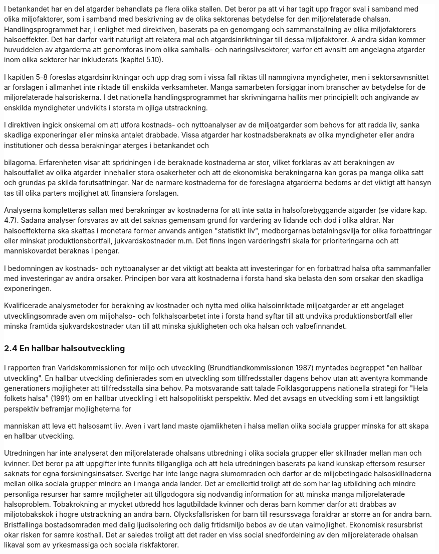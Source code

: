 I betankandet har en del atgarder behandlats pa flera olika stallen. Det beror pa att vi har tagit upp fragor sval i samband med olika miljofaktorer, som i samband med beskrivning av de olika sektorenas betydelse for den miljorelaterade ohalsan. Handlingsprogrammet har, i enlighet med direktiven, baserats pa en genomgang och sammanstallning av olika miljofaktorers halsoeffekter. Det har darfor varit naturligt att relatera mal och atgardsinriktningar till dessa miljofaktorer. A andra sidan kommer huvuddelen av atgarderna att genomforas inom olika samhalls- och naringslivsektorer, varfor ett avnsitt om angelagna atgarder inom olika sektorer har inkluderats (kapitel 5.10).

I kapitlen 5-8 foreslas atgardsinriktningar och upp drag som i vissa fall riktas till namngivna myndigheter, men i sektorsavnsnittet ar forslagen i allmanhet inte riktade till enskilda verksamheter. Manga samarbeten forsiggar inom branscher av betydelse for de miljorelaterade halsoriskerna. I det nationella handlingsprogrammet har skrivningarna hallits mer principiellt och angivande av enskilda myndigheter undvikits i storsta m ojliga utstrackning.

I direktiven ingick onskemal om att utfora kostnads- och nyttoanalyser av de miljoatgarder som behovs for att radda liv, sanka skadliga exponeringar eller minska antalet drabbade. Vissa atgarder har kostnadsberaknats av olika myndigheter eller andra institutioner och dessa berakningar aterges i betankandet och 

bilagorna. Erfarenheten visar att spridningen i de beraknade kostnaderna ar stor, vilket forklaras av att berakningen av halsoutfallet av olika atgarder innehaller stora osakerheter och att de ekonomiska berakningarna kan goras pa manga olika satt och grundas pa skilda forutsattningar. Nar de narmare kostnaderna for de foreslagna atgarderna bedoms ar det viktigt att hansyn tas till olika parters mojlighet att finansiera forslagen.

Analyserna kompletteras sallan med berakningar av kostnaderna for att inte satta in halsoforebyggande atgarder (se vidare kap. 4.7). Sadana analyser forsvaras av att det saknas gemensam grund for vardering av lidande och dod i olika aldrar. Nar halsoeffekterna ska skattas i monetara former anvands antigen "statistikt liv", medborgarnas betalningsvilja for olika forbattringar eller minskat produktionsbortfall, jukvardskostnader m.m. Det finns ingen varderingsfri skala for prioriteringarna och att manniskovardet beraknas i pengar.

I bedomningen av kostnads- och nyttoanalyser ar det viktigt att beakta att investeringar for en forbattrad halsa ofta sammanfaller med investeringar av andra orsaker. Principen bor vara att kostnaderna i forsta hand ska belasta den som orsakar den skadliga exponeringen.

Kvalificerade analysmetoder for berakning av kostnader och nytta med olika halsoinriktade miljoatgarder ar ett angelaget utvecklingsomrade aven om miljohalso- och folkhalsoarbetet inte i forsta hand syftar till att undvika produktionsbortfall eller minska framtida sjukvardskostnader utan till att minska sjukligheten och oka halsan och valbefinnandet.

### 2.4 En hallbar halsoutveckling

I rapporten fran Varldskommissionen for miljo och utveckling (Brundtlandkommissionen 1987) myntades begreppet "en hallbar utveckling". En hallbar utveckling definierades som en utveckling som tillfredsstaller dagens behov utan att aventyra kommande generationers mojligheter att tillfredsstalla sina behov. Pa motsvarande satt talade Folklasgoruppens nationella strategi for "Hela folkets halsa" (1991) om en hallbar utveckling i ett halsopolitiskt perspektiv. Med det avsags en utveckling som i ett langsiktigt perspektiv beframjar mojligheterna for 

manniskan att leva ett halsosamt liv. Aven i vart land maste ojamlikheten i halsa mellan olika sociala grupper minska for att skapa en hallbar utveckling.

Utredningen har inte analyserat den miljorelaterade ohalsans utbredning i olika sociala grupper eller skillnader mellan man och kvinner. Det beror pa att uppgifter inte funnits tillgangliga och att hela utredningen baserats pa kand kunskap eftersom resurser saknats for egna forskningsinsatser. Sverige har inte lange nagra slumomraden och darfor ar de miljobetingade halsoskillnaderna mellan olika sociala grupper mindre an i manga anda lander. Det ar emellertid troligt att de som har lag utbildning och mindre personliga resurser har samre mojligheter att tillgodogora sig nodvandig information for att minska manga miljorelaterade halsoproblem. Tobakrokning ar mycket utbredd hos lagutbildade kvinner och deras barn kommer darfor att drabbas av miljotobakskok i hogre utstrackning an andra barn. Olycksfallsrisken for barn till resurssvaga foraldrar ar storre an for andra barn. Bristfallinga bostadsomraden med dalig ljudisolering och dalig frtidsmiljo bebos av de utan valmojlighet. Ekonomisk resursbrist okar risken for samre kosthall. Det ar saledes troligt att det rader en viss social snedfordelning av den miljorelaterade ohalsan likaval som av yrkesmassiga och sociala riskfaktorer.
